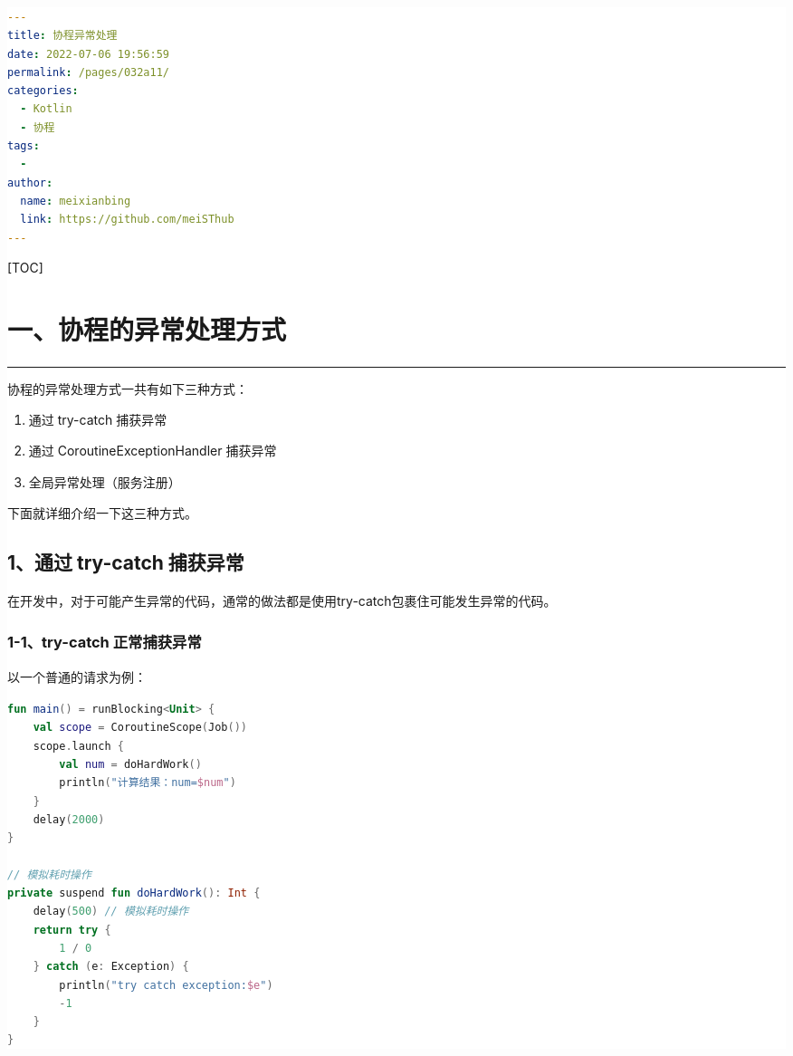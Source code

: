 ```yaml
---
title: 协程异常处理
date: 2022-07-06 19:56:59
permalink: /pages/032a11/
categories:
  - Kotlin
  - 协程
tags:
  - 
author: 
  name: meixianbing
  link: https://github.com/meiSThub
---
```



[TOC]



# 一、协程的异常处理方式

------

协程的异常处理方式一共有如下三种方式：

1. 通过 try-catch 捕获异常

2. 通过 CoroutineExceptionHandler 捕获异常

3. 全局异常处理（服务注册）

下面就详细介绍一下这三种方式。

## 1、通过 try-catch 捕获异常

在开发中，对于可能产生异常的代码，通常的做法都是使用try-catch包裹住可能发生异常的代码。

### 1-1、try-catch 正常捕获异常

以一个普通的请求为例：

```kotlin
fun main() = runBlocking<Unit> {
    val scope = CoroutineScope(Job())
    scope.launch {
        val num = doHardWork()
        println("计算结果：num=$num")
    }
    delay(2000)
}

// 模拟耗时操作
private suspend fun doHardWork(): Int {
    delay(500) // 模拟耗时操作
    return try {
        1 / 0
    } catch (e: Exception) {
        println("try catch exception:$e")
        -1
    }
}
```
